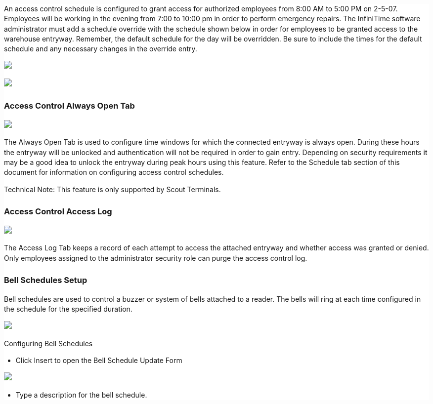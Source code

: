An access control schedule is configured to grant access for authorized
employees from 8:00 AM to 5:00 PM on 2-5-07. Employees will be working
in the evening from 7:00 to 10:00 pm in order to perform emergency repairs.
The InfiniTime software
administrator must add a schedule override with the schedule shown below
in order for employees to be granted access to the warehouse entryway.
Remember, the default schedule for the day will be overridden. Be sure
to include the times for the default schedule and any necessary changes
in the override entry.

![](/img/Ch11_Export9.gif)

![](/img/cset7.gif)

### Access Control Always Open Tab

![](/img/e3.gif)

The Always Open Tab is used to configure time windows for which the
connected entryway is always open. During these hours the entryway will
be unlocked and authentication will not be required in order to gain entry.
Depending on security requirements it may be a good idea to unlock the
entryway during peak hours using this feature. Refer to the Schedule tab
section of this document for information on configuring access control
schedules.

Technical Note: This feature
is only supported by Scout Terminals.

### Access Control Access Log

![](/img/Ch11_Export15.gif)

The Access Log Tab keeps a record of each attempt to access the attached
entryway and whether access was granted or denied. Only employees assigned
to the administrator security role can purge the access control log.

### Bell Schedules Setup

Bell schedules are used to control a buzzer or system of bells attached
to a reader. The bells will ring at each time configured in the schedule
for the specified duration.

![](/img/RLSNOTE_707-05.jpg)

Configuring Bell Schedules

- Click Insert to open the Bell Schedule Update Form

![](/img/InLineEdit_4.jpg)

- Type a description for the bell schedule.
